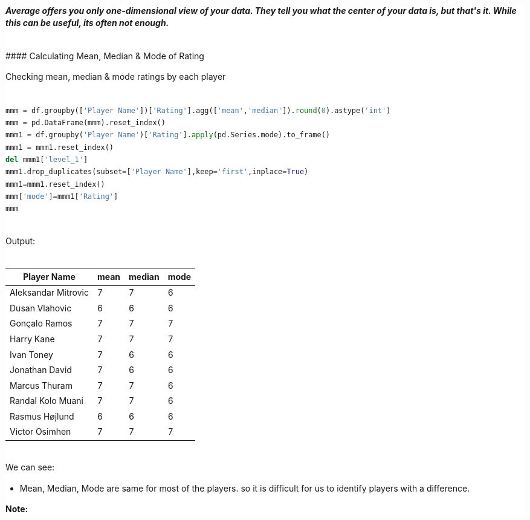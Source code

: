 ***Average offers you only one-dimensional view of your data. They tell you what the center of your data is, but that's it. 
While this can be useful, its often not enough.***

<br>
#### Calculating Mean, Median & Mode of Rating

Checking mean, median & mode ratings by each player

```python

mmm = df.groupby(['Player Name'])['Rating'].agg(['mean','median']).round(0).astype('int')
mmm = pd.DataFrame(mmm).reset_index()
mmm1 = df.groupby('Player Name')['Rating'].apply(pd.Series.mode).to_frame()
mmm1 = mmm1.reset_index()
del mmm1['level_1']
mmm1.drop_duplicates(subset=['Player Name'],keep='first',inplace=True)
mmm1=mmm1.reset_index()
mmm['mode']=mmm1['Rating']
mmm

```

<br>
Output:
<br>
<br>

| **Player Name** | **mean** | **median** | **mode** |
|---|---|---|---|
| Aleksandar Mitrovic |	7 | 7 |	6 |
| Dusan Vlahovic | 6 | 6 | 6 |
| Gonçalo Ramos | 7 | 7 | 7 |
| Harry Kane | 7 | 7 | 7 |
| Ivan Toney | 7 | 6 | 6 |
| Jonathan David | 7 | 6 | 6 |
| Marcus Thuram | 7 | 7 | 6 |
| Randal Kolo Muani | 7 | 7 | 6 |
| Rasmus Højlund | 6 | 6 | 6 |
| Victor Osimhen | 7 | 7 | 7 |

<br>
We can see:

* Mean, Median, Mode are same for most of the players. so it is difficult for us to identify players with a difference.

**Note:**
